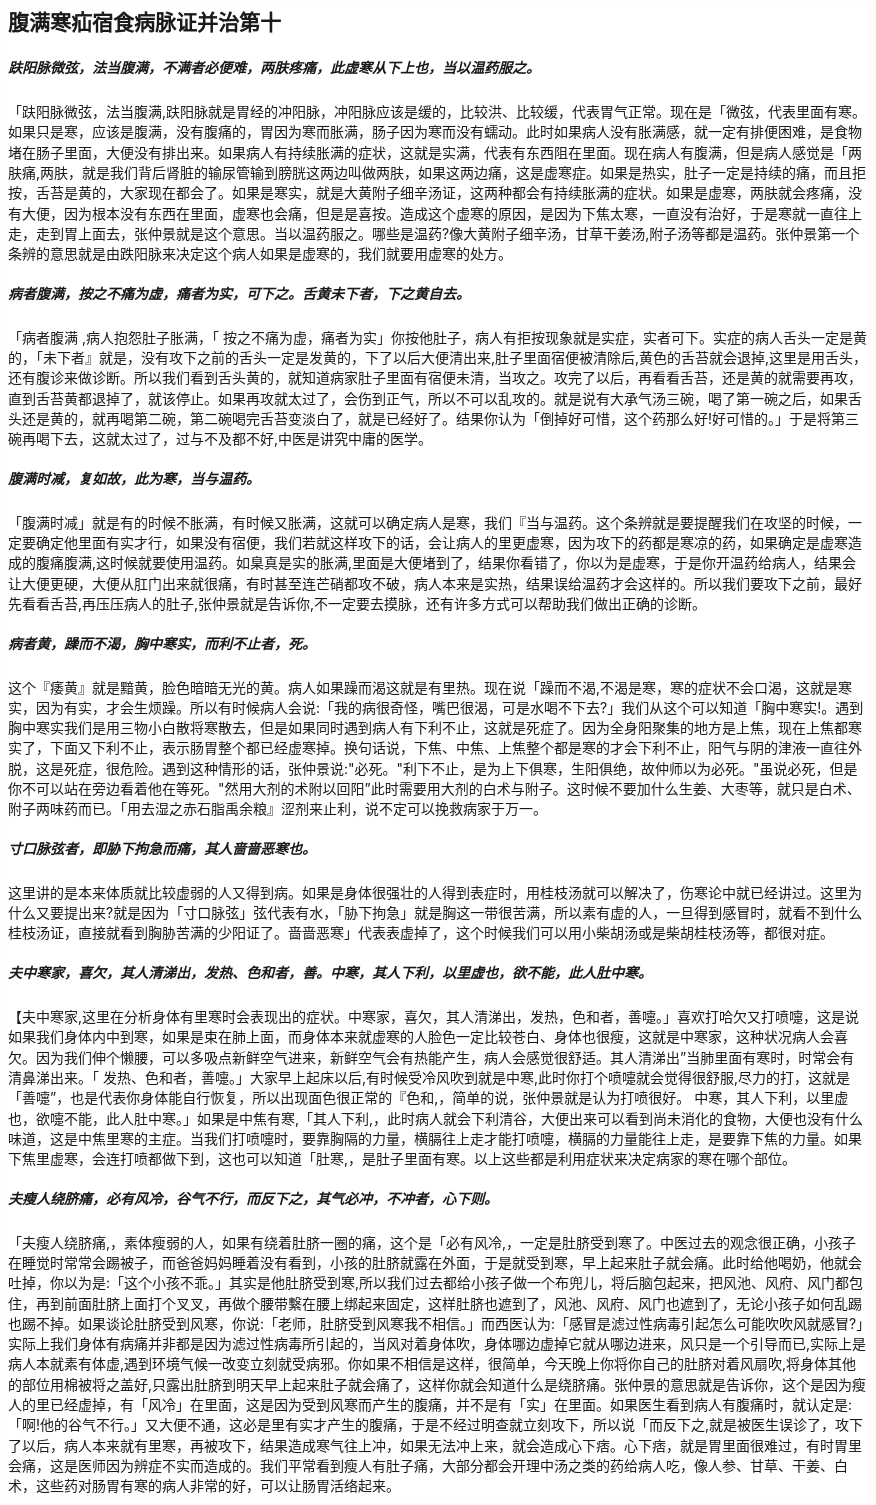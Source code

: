 ## 腹满寒疝宿食病脉证并治第十

##### 趺阳脉微弦，法当腹满，不满者必便难，两肤疼痛，此虚寒从下上也，当以温药服之。

「趺阳脉微弦，法当腹满,趺阳脉就是胃经的冲阳脉，冲阳脉应该是缓的，比较洪、比较缓，代表胃气正常。现在是「微弦，代表里面有寒。如果只是寒，应该是腹满，没有腹痛的，胃因为寒而胀满，肠子因为寒而没有蠕动。此时如果病人没有胀满感，就一定有排便困难，是食物堵在肠子里面，大便没有排出来。如果病人有持续胀满的症状，这就是实满，代表有东西阻在里面。现在病人有腹满，但是病人感觉是「两肤痛,两肤，就是我们背后肾脏的输尿管输到膀胱这两边叫做两肤，如果这两边痛，这是虚寒症。如果是热实，肚子一定是持续的痛，而且拒按，舌苔是黄的，大家现在都会了。如果是寒实，就是大黄附子细辛汤证，这两种都会有持续胀满的症状。如果是虚寒，两肤就会疼痛，没有大便，因为根本没有东西在里面，虚寒也会痛，但是是喜按。造成这个虚寒的原因，是因为下焦太寒，一直没有治好，于是寒就一直往上走，走到胃上面去，张仲景就是这个意思。当以温药服之。哪些是温药?像大黄附子细辛汤，甘草干姜汤,附子汤等都是温药。张仲景第一个条辨的意思就是由跌阳脉来决定这个病人如果是虚寒的，我们就要用虚寒的处方。

##### 病者腹满，按之不痛为虚，痛者为实，可下之。舌黄未下者，下之黄自去。

「病者腹满 ,病人抱怨肚子胀满，「 按之不痛为虚，痛者为实」你按他肚子，病人有拒按现象就是实症，实者可下。实症的病人舌头一定是黄的，「未下者』就是，没有攻下之前的舌头一定是发黄的，下了以后大便清出来,肚子里面宿便被清除后,黄色的舌苔就会退掉,这里是用舌头，还有腹诊来做诊断。所以我们看到舌头黄的，就知道病家肚子里面有宿便未清，当攻之。攻完了以后，再看看舌苔，还是黄的就需要再攻，直到舌苔黄都退掉了，就该停止。如果再攻就太过了，会伤到正气，所以不可以乱攻的。就是说有大承气汤三碗，喝了第一碗之后，如果舌头还是黄的，就再喝第二碗，第二碗喝完舌苔变淡白了，就是已经好了。结果你认为「倒掉好可惜，这个药那么好!好可惜的。」于是将第三碗再喝下去，这就太过了，过与不及都不好,中医是讲究中庸的医学。

##### 腹满时减，复如故，此为寒，当与温药。

「腹满时减」就是有的时候不胀满，有时候又胀满，这就可以确定病人是寒，我们『当与温药。这个条辨就是要提醒我们在攻坚的时候，一定要确定他里面有实才行，如果没有宿便，我们若就这样攻下的话，会让病人的里更虚寒，因为攻下的药都是寒凉的药，如果确定是虚寒造成的腹痛腹满,这时候就要使用温药。如臬真是实的胀满,里面是大便堵到了，结果你看错了，你以为是虚寒，于是你开温药给病人，结果会让大便更硬，大便从肛门出来就很痛，有时甚至连芒硝都攻不破，病人本来是实热，结果误给温药才会这样的。所以我们要攻下之前，最好先看看舌苔,再压压病人的肚子,张仲景就是告诉你,不一定要去摸脉，还有许多方式可以帮助我们做出正确的诊断。

##### 病者黄，躁而不渴，胸中寒实，而利不止者，死。

这个『痿黄』就是黯黄，脸色暗暗无光的黄。病人如果躁而渴这就是有里热。现在说「躁而不渴,不渴是寒，寒的症状不会口渴，这就是寒实，因为有实，才会生烦躁。所以有时候病人会说:「我的病很奇怪，嘴巴很渴，可是水喝不下去?」我们从这个可以知道「胸中寒实!。遇到胸中寒实我们是用三物小白散将寒散去，但是如果同时遇到病人有下利不止，这就是死症了。因为全身阳聚集的地方是上焦，现在上焦都寒实了，下面又下利不止，表示肠胃整个都已经虚寒掉。换句话说，下焦、中焦、上焦整个都是寒的才会下利不止，阳气与阴的津液一直往外脱，这是死症，很危险。遇到这种情形的话，张仲景说:"必死。"利下不止，是为上下俱寒，生阳俱绝，故仲师以为必死。"虽说必死，但是你不可以站在旁边看着他在等死。"然用大剂的术附以回阳”此时需要用大剂的白术与附子。这时候不要加什么生姜、大枣等，就只是白术、附子两味药而已。「用去湿之赤石脂禹余粮』涩剂来止利，说不定可以挽救病家于万一。

##### 寸口脉弦者，即胁下拘急而痛，其人啬啬恶寒也。

这里讲的是本来体质就比较虚弱的人又得到病。如果是身体很强壮的人得到表症时，用桂枝汤就可以解决了，伤寒论中就已经讲过。这里为什么又要提出来?就是因为「寸口脉弦」弦代表有水，「胁下拘急」就是胸这一带很苦满，所以素有虚的人，一旦得到感冒时，就看不到什么桂枝汤证，直接就看到胸胁苦满的少阳证了。啬啬恶寒」代表表虚掉了，这个时候我们可以用小柴胡汤或是柴胡桂枝汤等，都很对症。

##### 夫中寒家，喜欠，其人清涕出，发热、色和者，善。中寒，其人下利，以里虚也，欲不能，此人肚中寒。

【夫中寒家,这里在分析身体有里寒时会表现出的症状。中寒家，喜欠，其人清涕出，发热，色和者，善嚏。」喜欢打哈欠又打喷嚏，这是说如果我们身体内中到寒，如果是束在肺上面，而身体本来就虚寒的人脸色一定比较苍白、身体也很瘦，这就是中寒家，这种状况病人会喜欠。因为我们伸个懒腰，可以多吸点新鲜空气进来，新鲜空气会有热能产生，病人会感觉很舒适。其人清涕出”当肺里面有寒时，时常会有清鼻涕出来。「 发热、色和者，善嚏。」大家早上起床以后,有时候受冷风吹到就是中寒,此时你打个喷嚏就会觉得很舒服,尽力的打，这就是「善嚏”，也是代表你身体能自行恢复，所以出现面色很正常的『色和,，简单的说，张仲景就是认为打喷很好。 中寒，其人下利，以里虚也，欲嚏不能，此人肚中寒。」如果是中焦有寒,「其人下利,，此时病人就会下利清谷，大便出来可以看到尚未消化的食物，大便也没有什么味道，这是中焦里寒的主症。当我们打喷嚏时，要靠胸隔的力量，横膈往上走才能打喷嚏，横膈的力量能往上走，是要靠下焦的力量。如果下焦里虚寒，会连打喷都做下到，这也可以知道「肚寒,，是肚子里面有寒。以上这些都是利用症状来决定病家的寒在哪个部位。

##### 夫瘦人绕脐痛，必有风冷，谷气不行，而反下之，其气必冲，不冲者，心下则。

「夫瘦人绕脐痛,，素体瘦弱的人，如果有绕着肚脐一圈的痛，这个是「必有风冷,，一定是肚脐受到寒了。中医过去的观念很正确，小孩子在睡觉时常常会踢被子，而爸爸妈妈睡着没有看到，小孩的肚脐就露在外面，于是就受到寒，早上起来肚子就会痛。此时给他喝奶，他就会吐掉，你以为是:「这个小孩不乖。」其实是他肚脐受到寒,所以我们过去都给小孩子做一个布兜儿，将后脑包起来，把风池、风府、风门都包住，再到前面肚脐上面打个叉叉，再做个腰带繫在腰上绑起来固定，这样肚脐也遮到了，风池、风府、风门也遮到了，无论小孩子如何乱踢也踢不掉。如果谈论肚脐受到风寒，你说:「老师，肚脐受到风寒我不相信。」而西医认为:「感冒是滤过性病毒引起怎么可能吹吹风就感冒?」实际上我们身体有病痛并非都是因为滤过性病毒所引起的，当风对着身体吹，身体哪边虚掉它就从哪边进来，风只是一个引导而已,实际上是病人本就素有体虚,遇到环境气候一改变立刻就受病邪。你如果不相信是这样，很简单，今天晚上你将你自己的肚脐对着风扇吹,将身体其他的部位用棉被将之盖好,只露出肚脐到明天早上起来肚子就会痛了，这样你就会知道什么是绕脐痛。张仲景的意思就是告诉你，这个是因为瘦人的里已经虚掉，有「风冷」在里面，这是因为受到风寒而产生的腹痛，并不是有「实」在里面。如果医生看到病人有腹痛时，就认定是:「啊!他的谷气不行。」又大便不通，这必是里有实才产生的腹痛，于是不经过明查就立刻攻下，所以说「而反下之,就是被医生误诊了，攻下了以后，病人本来就有里寒，再被攻下，结果造成寒气往上冲，如果无法冲上来，就会造成心下痞。心下痞，就是胃里面很难过，有时胃里会痛，这是医师因为辨症不实而造成的。我们平常看到瘦人有肚子痛，大部分都会开理中汤之类的药给病人吃，像人参、甘草、干姜、白术，这些药对肠胃有寒的病人非常的好，可以让肠胃活络起来。
